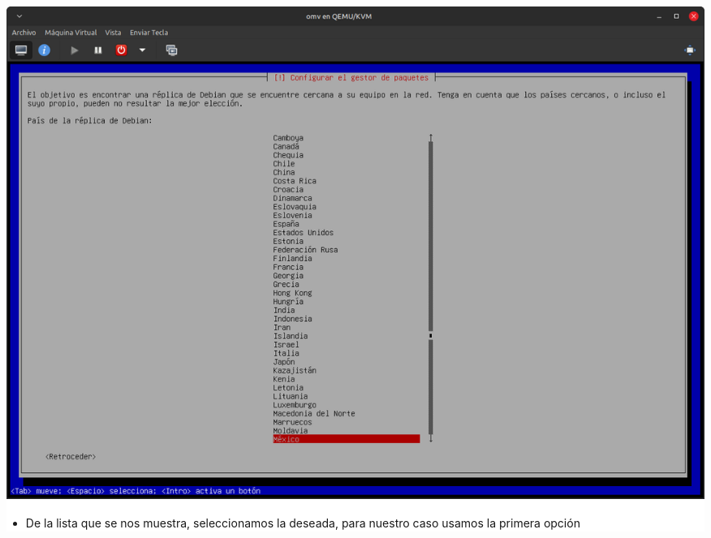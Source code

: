 ![](omv/18.png)

- De la lista que se nos muestra, seleccionamos la deseada, para nuestro caso usamos la primera opción
